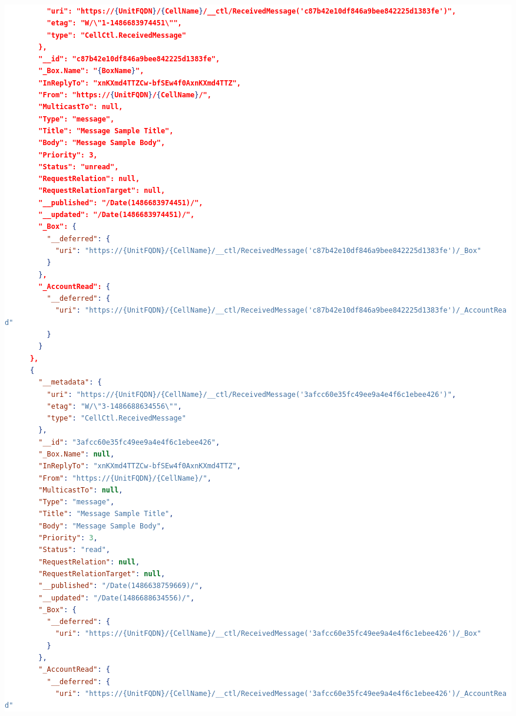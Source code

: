 ```JSON
          "uri": "https://{UnitFQDN}/{CellName}/__ctl/ReceivedMessage('c87b42e10df846a9bee842225d1383fe')",
          "etag": "W/\"1-1486683974451\"",
          "type": "CellCtl.ReceivedMessage"
        },
        "__id": "c87b42e10df846a9bee842225d1383fe",
        "_Box.Name": "{BoxName}",
        "InReplyTo": "xnKXmd4TTZCw-bfSEw4f0AxnKXmd4TTZ",
        "From": "https://{UnitFQDN}/{CellName}/",
        "MulticastTo": null,
        "Type": "message",
        "Title": "Message Sample Title",
        "Body": "Message Sample Body",
        "Priority": 3,
        "Status": "unread",
        "RequestRelation": null,
        "RequestRelationTarget": null,
        "__published": "/Date(1486683974451)/",
        "__updated": "/Date(1486683974451)/",
        "_Box": {
          "__deferred": {
            "uri": "https://{UnitFQDN}/{CellName}/__ctl/ReceivedMessage('c87b42e10df846a9bee842225d1383fe')/_Box"
          }
        },
        "_AccountRead": {
          "__deferred": {
            "uri": "https://{UnitFQDN}/{CellName}/__ctl/ReceivedMessage('c87b42e10df846a9bee842225d1383fe')/_AccountRead"
          }
        }
      },
      {
        "__metadata": {
          "uri": "https://{UnitFQDN}/{CellName}/__ctl/ReceivedMessage('3afcc60e35fc49ee9a4e4f6c1ebee426')",
          "etag": "W/\"3-1486688634556\"",
          "type": "CellCtl.ReceivedMessage"
        },
        "__id": "3afcc60e35fc49ee9a4e4f6c1ebee426",
        "_Box.Name": null,
        "InReplyTo": "xnKXmd4TTZCw-bfSEw4f0AxnKXmd4TTZ",
        "From": "https://{UnitFQDN}/{CellName}/",
        "MulticastTo": null,
        "Type": "message",
        "Title": "Message Sample Title",
        "Body": "Message Sample Body",
        "Priority": 3,
        "Status": "read",
        "RequestRelation": null,
        "RequestRelationTarget": null,
        "__published": "/Date(1486638759669)/",
        "__updated": "/Date(1486688634556)/",
        "_Box": {
          "__deferred": {
            "uri": "https://{UnitFQDN}/{CellName}/__ctl/ReceivedMessage('3afcc60e35fc49ee9a4e4f6c1ebee426')/_Box"
          }
        },
        "_AccountRead": {
          "__deferred": {
            "uri": "https://{UnitFQDN}/{CellName}/__ctl/ReceivedMessage('3afcc60e35fc49ee9a4e4f6c1ebee426')/_AccountRead"
```